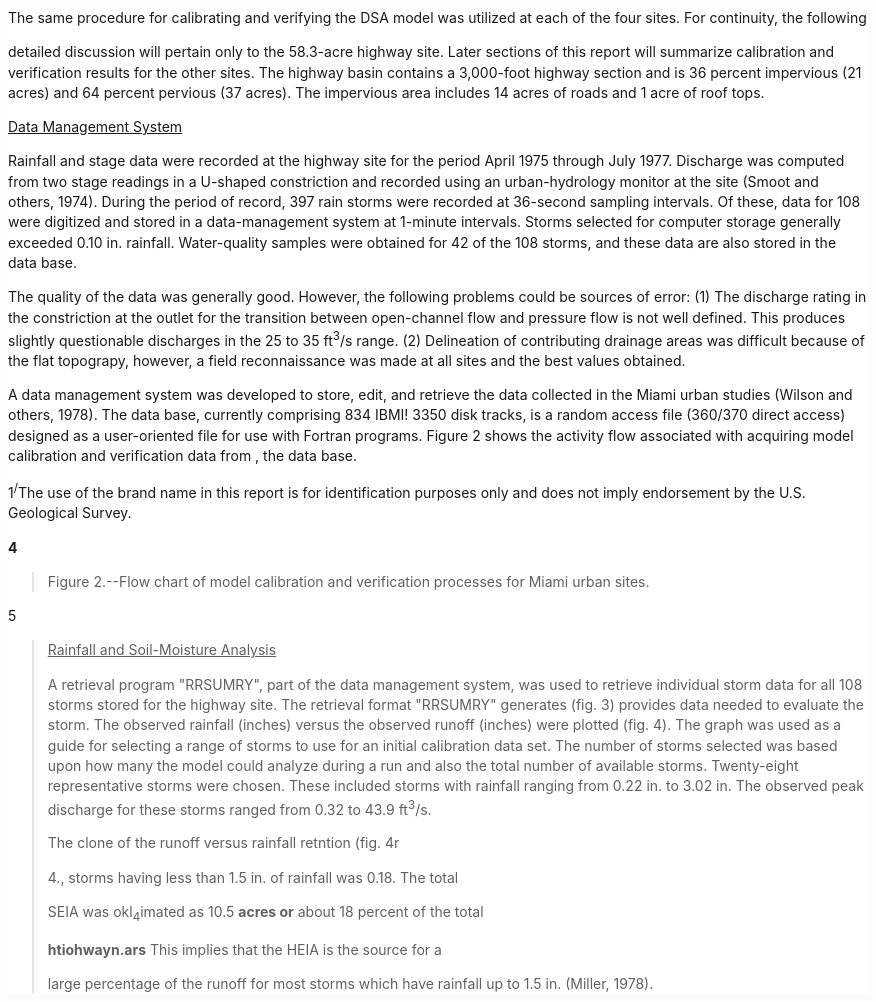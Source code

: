 The same procedure for calibrating and verifying the DSA model was utilized at each of the four sites. For continuity, the following

detailed discussion will pertain only to the 58.3-acre highway site. Later sections of this report will summarize calibration and verification results for the other sites. The highway basin contains a 3,000-foot highway section and is 36 percent impervious (21 acres) and 64 percent pervious (37 acres). The impervious area includes 14 acres of roads and 1 acre of roof tops.

<u>Data Management System</u>

Rainfall and stage data were recorded at the highway site for the period April 1975 through July 1977. Discharge was computed from two stage readings in a U-shaped constriction and recorded using an urban-hydrology monitor at the site (Smoot and others, 1974). During the period of record, 397 rain storms were recorded at 36-second sampling intervals. Of these, data for 108 were digitized and stored in a data-management system at 1-minute intervals. Storms selected for computer storage generally exceeded 0.10 in. rainfall. Water-quality samples were obtained for 42 of the 108 storms, and these data are also stored in the data base.

The quality of the data was generally good. However, the following problems could be sources of error: (1) The discharge rating in the constriction at the outlet for the transition between open-channel flow and pressure flow is not well defined. This produces slightly questionable discharges in the 25 to 35 ft<sup>3</sup>/s range. (2) Delineation of contributing drainage areas was difficult because of the flat topograpy, however, a field reconnaissance was made at all sites and the best values obtained.

A data management system was developed to store, edit, and retrieve the data collected in the Miami urban studies (Wilson and others, 1978). The data base, currently comprising 834 IBMI! 3350 disk tracks, is a random access file (360/370 direct access) designed as a user-oriented file for use with Fortran programs. Figure 2 shows the activity flow associated with acquiring model calibration and verification data from , the data base.

1<sup>/</sup>The use of the brand name in this report is for identification purposes only and does not imply endorsement by the U.S. Geological Survey.

**4**

> Figure 2.--Flow chart of model calibration and verification processes for Miami urban sites.

5

> <u>Rainfall and Soil-Moisture Analysis</u>
>
> A retrieval program "RRSUMRY", part of the data management system, was used to retrieve individual storm data for all 108 storms stored for the highway site. The retrieval format "RRSUMRY" generates (fig. 3) provides data needed to evaluate the storm. The observed rainfall (inches) versus the observed runoff (inches) were plotted (fig. 4). The graph was used as a guide for selecting a range of storms to use for an initial calibration data set. The number of storms selected was based upon how many the model could analyze during a run and also the total number of available storms. Twenty-eight representative storms were chosen. These included storms with rainfall ranging from 0.22 in. to 3.02 in. The observed peak discharge for these storms ranged from 0.32 to 43.9 ft<sup>3</sup>/s.
>
> The clone of the runoff versus rainfall retntion (fig. 4r
>
> 4., storms having less than 1.5 in. of rainfall was 0.18. The total
>
> SEIA was okl<sub>4</sub>imated as 10.5 **acres or** about 18 percent of the total
>
> **htiohwayn.ars** This implies that the HEIA is the source for a
>
> large percentage of the runoff for most storms which have rainfall up to 1.5 in. (Miller, 1978).
>